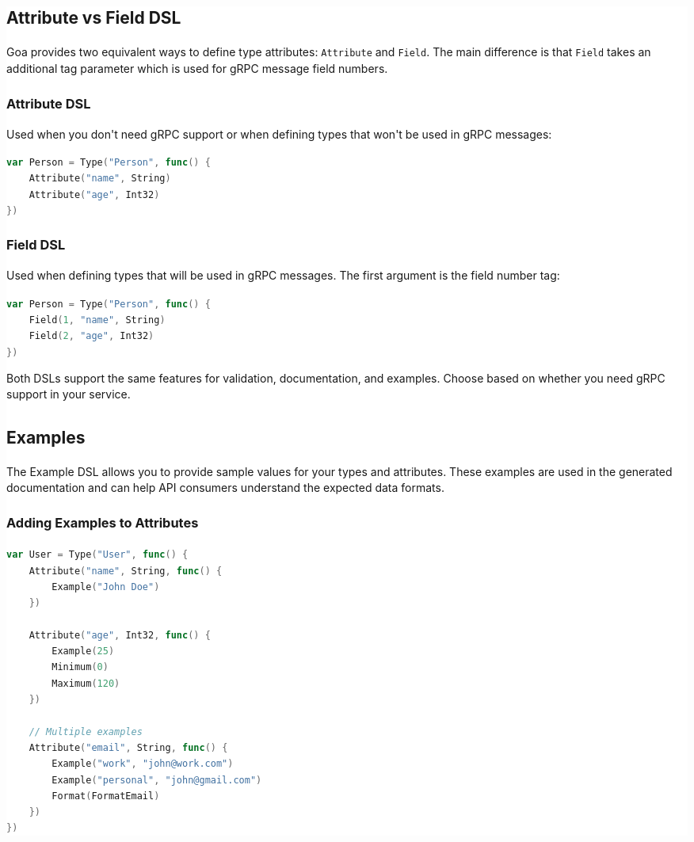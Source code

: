 ## Attribute vs Field DSL

Goa provides two equivalent ways to define type attributes: `Attribute` and `Field`. The main difference is that `Field` takes an additional tag parameter which is used for gRPC message field numbers.

### Attribute DSL
Used when you don't need gRPC support or when defining types that won't be used in gRPC messages:

```go
var Person = Type("Person", func() {
    Attribute("name", String)
    Attribute("age", Int32)
})
```

### Field DSL
Used when defining types that will be used in gRPC messages. The first argument is the field number tag:

```go
var Person = Type("Person", func() {
    Field(1, "name", String)
    Field(2, "age", Int32)
})
```

Both DSLs support the same features for validation, documentation, and examples. Choose based on whether you need gRPC support in your service.

## Examples

The Example DSL allows you to provide sample values for your types and attributes. These examples are used in the generated documentation and can help API consumers understand the expected data formats.

### Adding Examples to Attributes

```go
var User = Type("User", func() {
    Attribute("name", String, func() {
        Example("John Doe")
    })
    
    Attribute("age", Int32, func() {
        Example(25)
        Minimum(0)
        Maximum(120)
    })
    
    // Multiple examples
    Attribute("email", String, func() {
        Example("work", "john@work.com")
        Example("personal", "john@gmail.com")
        Format(FormatEmail)
    })
})
```
